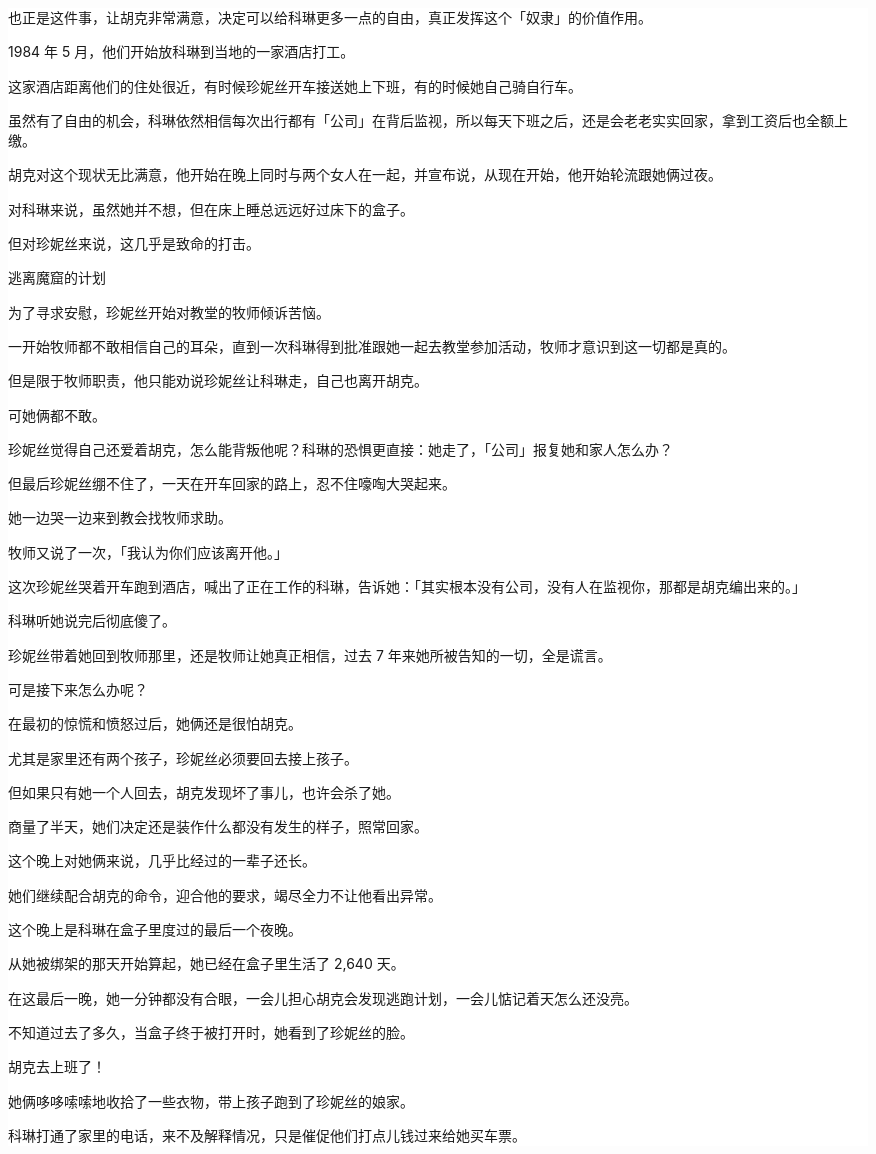 也正是这件事，让胡克非常满意，决定可以给科琳更多一点的自由，真正发挥这个「奴隶」的价值作用。

1984 年 5 月，他们开始放科琳到当地的一家酒店打工。

这家酒店距离他们的住处很近，有时候珍妮丝开车接送她上下班，有的时候她自己骑自行车。

虽然有了自由的机会，科琳依然相信每次出行都有「公司」在背后监视，所以每天下班之后，还是会老老实实回家，拿到工资后也全额上缴。

胡克对这个现状无比满意，他开始在晚上同时与两个女人在一起，并宣布说，从现在开始，他开始轮流跟她俩过夜。

对科琳来说，虽然她并不想，但在床上睡总远远好过床下的盒子。

但对珍妮丝来说，这几乎是致命的打击。

逃离魔窟的计划

为了寻求安慰，珍妮丝开始对教堂的牧师倾诉苦恼。

一开始牧师都不敢相信自己的耳朵，直到一次科琳得到批准跟她一起去教堂参加活动，牧师才意识到这一切都是真的。

但是限于牧师职责，他只能劝说珍妮丝让科琳走，自己也离开胡克。

可她俩都不敢。

珍妮丝觉得自己还爱着胡克，怎么能背叛他呢？科琳的恐惧更直接：她走了，「公司」报复她和家人怎么办？

但最后珍妮丝绷不住了，一天在开车回家的路上，忍不住嚎啕大哭起来。

她一边哭一边来到教会找牧师求助。

牧师又说了一次，「我认为你们应该离开他。」

这次珍妮丝哭着开车跑到酒店，喊出了正在工作的科琳，告诉她：「其实根本没有公司，没有人在监视你，那都是胡克编出来的。」

科琳听她说完后彻底傻了。

珍妮丝带着她回到牧师那里，还是牧师让她真正相信，过去 7 年来她所被告知的一切，全是谎言。

可是接下来怎么办呢？

在最初的惊慌和愤怒过后，她俩还是很怕胡克。

尤其是家里还有两个孩子，珍妮丝必须要回去接上孩子。

但如果只有她一个人回去，胡克发现坏了事儿，也许会杀了她。

商量了半天，她们决定还是装作什么都没有发生的样子，照常回家。

这个晚上对她俩来说，几乎比经过的一辈子还长。

她们继续配合胡克的命令，迎合他的要求，竭尽全力不让他看出异常。

这个晚上是科琳在盒子里度过的最后一个夜晚。

从她被绑架的那天开始算起，她已经在盒子里生活了 2,640 天。

在这最后一晚，她一分钟都没有合眼，一会儿担心胡克会发现逃跑计划，一会儿惦记着天怎么还没亮。

不知道过去了多久，当盒子终于被打开时，她看到了珍妮丝的脸。

胡克去上班了！

她俩哆哆嗦嗦地收拾了一些衣物，带上孩子跑到了珍妮丝的娘家。

科琳打通了家里的电话，来不及解释情况，只是催促他们打点儿钱过来给她买车票。
